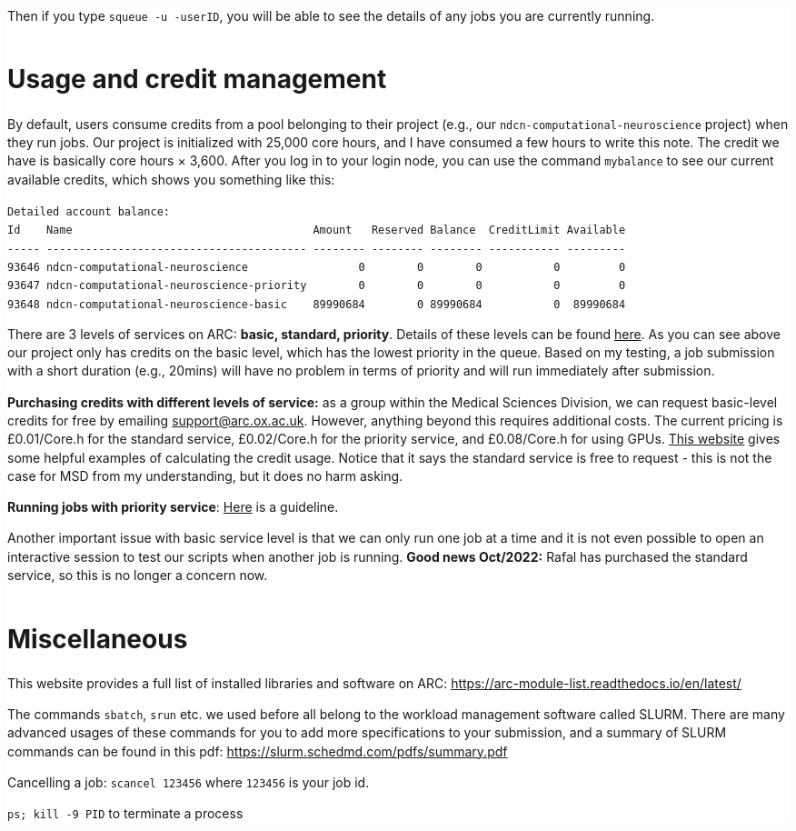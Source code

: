Then if you type `squeue -u -userID`, you will be able to see the details of any jobs you are currently running. 

# Usage and credit management

By default, users consume credits from a pool belonging to their project (e.g., our `ndcn-computational-neuroscience` project) when they run jobs. Our project is initialized with 25,000 core hours, and I have consumed a few hours to write this note. The credit we have is basically core hours $\times$ 3,600. After you log in to your login node, you can use the command `mybalance` to see our current available credits, which shows you something like this:

```shell
Detailed account balance:
Id    Name                                     Amount   Reserved Balance  CreditLimit Available 
----- ---------------------------------------- -------- -------- -------- ----------- --------- 
93646 ndcn-computational-neuroscience                 0        0        0           0         0 
93647 ndcn-computational-neuroscience-priority        0        0        0           0         0 
93648 ndcn-computational-neuroscience-basic    89990684        0 89990684           0  89990684
```

There are 3 levels of services on ARC: **basic, standard, priority**. Details of these levels can be found [here](https://www.arc.ox.ac.uk/arc-service-level-agreements). As you can see above our project only has credits on the basic level, which has the lowest priority in the queue. Based on my testing, a job submission with a short duration (e.g., 20mins) will have no problem in terms of priority and will run immediately after submission. 

**Purchasing credits with different levels of service:** as a group within the Medical Sciences Division, we can request basic-level credits for free by emailing [support@arc.ox.ac.uk](mailto:support@arc.ox.ac.uk). However, anything beyond this requires additional costs. The current pricing is £0.01/Core.h for the standard service, £0.02/Core.h for the priority service, and £0.08/Core.h for using GPUs. [This website](https://www.arc.ox.ac.uk/arc-accounting) gives some helpful examples of calculating the credit usage. Notice that it says the standard service is free to request - this is not the case for MSD from my understanding, but it does no harm asking.

**Running jobs with priority service**: [Here](https://arc-user-guide.readthedocs.io/en/latest/arc-priority-jobs.html) is a guideline.

Another important issue with basic service level is that we can only run one job at a time and it is not even possible to open an interactive session to test our scripts when another job is running. **Good news Oct/2022:** Rafal has purchased the standard service, so this is no longer a concern now.

# Miscellaneous

This website provides a full list of installed libraries and software on ARC: https://arc-module-list.readthedocs.io/en/latest/

The commands `sbatch`, `srun` etc. we used before all belong to the workload management software called SLURM. There are many advanced usages of these commands for you to add more specifications to your submission, and a summary of SLURM commands can be found in this pdf: https://slurm.schedmd.com/pdfs/summary.pdf

Cancelling a job: `scancel 123456` where `123456` is your job id.

`ps; kill -9 PID` to terminate a process

